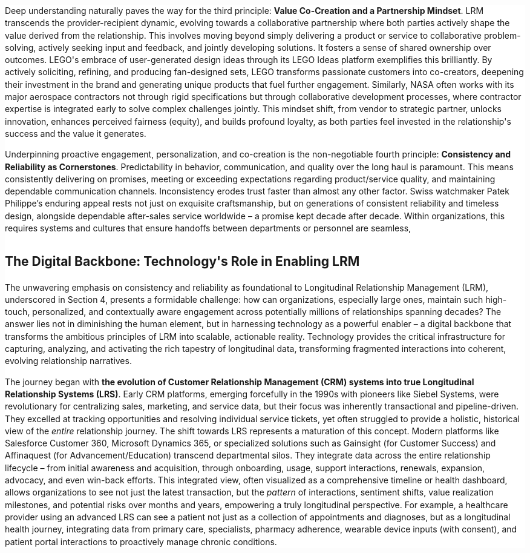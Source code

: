 Deep understanding naturally paves the way for the third principle: **Value Co-Creation and a Partnership Mindset**. LRM transcends the provider-recipient dynamic, evolving towards a collaborative partnership where both parties actively shape the value derived from the relationship. This involves moving beyond simply delivering a product or service to collaborative problem-solving, actively seeking input and feedback, and jointly developing solutions. It fosters a sense of shared ownership over outcomes. LEGO's embrace of user-generated design ideas through its LEGO Ideas platform exemplifies this brilliantly. By actively soliciting, refining, and producing fan-designed sets, LEGO transforms passionate customers into co-creators, deepening their investment in the brand and generating unique products that fuel further engagement. Similarly, NASA often works with its major aerospace contractors not through rigid specifications but through collaborative development processes, where contractor expertise is integrated early to solve complex challenges jointly. This mindset shift, from vendor to strategic partner, unlocks innovation, enhances perceived fairness (equity), and builds profound loyalty, as both parties feel invested in the relationship's success and the value it generates.

Underpinning proactive engagement, personalization, and co-creation is the non-negotiable fourth principle: **Consistency and Reliability as Cornerstones**. Predictability in behavior, communication, and quality over the long haul is paramount. This means consistently delivering on promises, meeting or exceeding expectations regarding product/service quality, and maintaining dependable communication channels. Inconsistency erodes trust faster than almost any other factor. Swiss watchmaker Patek Philippe’s enduring appeal rests not just on exquisite craftsmanship, but on generations of consistent reliability and timeless design, alongside dependable after-sales service worldwide – a promise kept decade after decade. Within organizations, this requires systems and cultures that ensure handoffs between departments or personnel are seamless,

## The Digital Backbone: Technology's Role in Enabling LRM

The unwavering emphasis on consistency and reliability as foundational to Longitudinal Relationship Management (LRM), underscored in Section 4, presents a formidable challenge: how can organizations, especially large ones, maintain such high-touch, personalized, and contextually aware engagement across potentially millions of relationships spanning decades? The answer lies not in diminishing the human element, but in harnessing technology as a powerful enabler – a digital backbone that transforms the ambitious principles of LRM into scalable, actionable reality. Technology provides the critical infrastructure for capturing, analyzing, and activating the rich tapestry of longitudinal data, transforming fragmented interactions into coherent, evolving relationship narratives.

The journey began with **the evolution of Customer Relationship Management (CRM) systems into true Longitudinal Relationship Systems (LRS)**. Early CRM platforms, emerging forcefully in the 1990s with pioneers like Siebel Systems, were revolutionary for centralizing sales, marketing, and service data, but their focus was inherently transactional and pipeline-driven. They excelled at tracking opportunities and resolving individual service tickets, yet often struggled to provide a holistic, historical view of the *entire* relationship journey. The shift towards LRS represents a maturation of this concept. Modern platforms like Salesforce Customer 360, Microsoft Dynamics 365, or specialized solutions such as Gainsight (for Customer Success) and Affinaquest (for Advancement/Education) transcend departmental silos. They integrate data across the entire relationship lifecycle – from initial awareness and acquisition, through onboarding, usage, support interactions, renewals, expansion, advocacy, and even win-back efforts. This integrated view, often visualized as a comprehensive timeline or health dashboard, allows organizations to see not just the latest transaction, but the *pattern* of interactions, sentiment shifts, value realization milestones, and potential risks over months and years, empowering a truly longitudinal perspective. For example, a healthcare provider using an advanced LRS can see a patient not just as a collection of appointments and diagnoses, but as a longitudinal health journey, integrating data from primary care, specialists, pharmacy adherence, wearable device inputs (with consent), and patient portal interactions to proactively manage chronic conditions.

